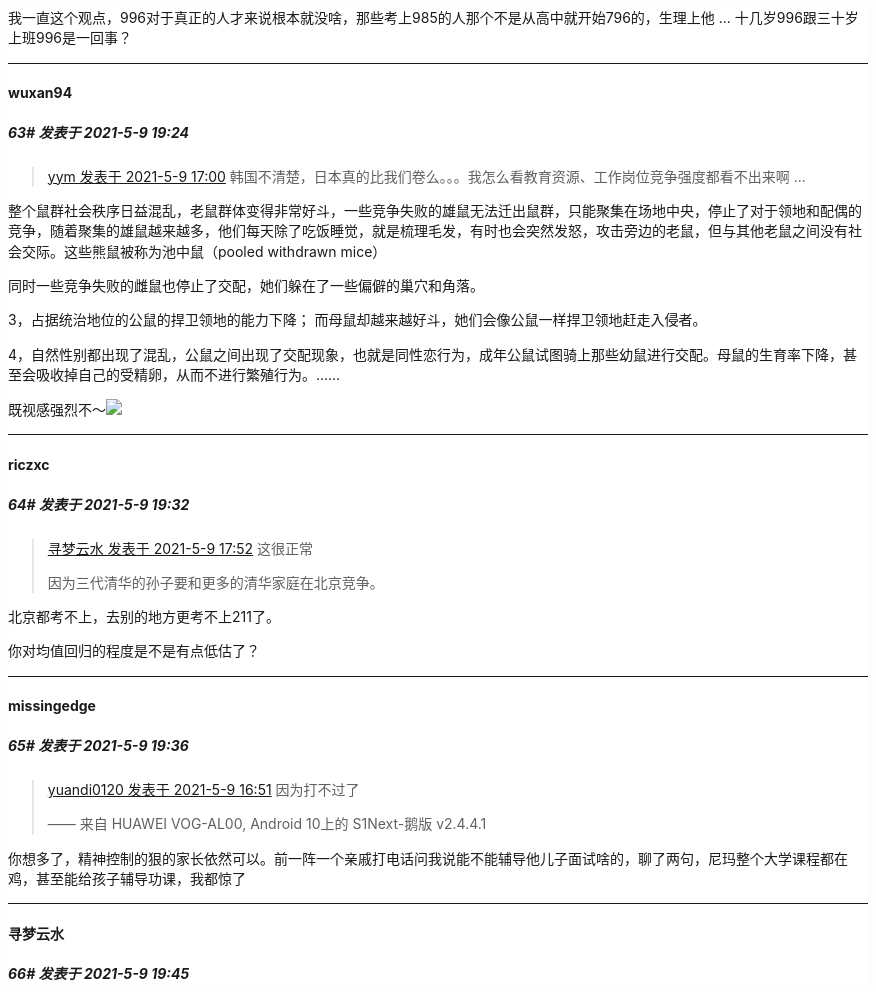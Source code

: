 我一直这个观点，996对于真正的人才来说根本就没啥，那些考上985的人那个不是从高中就开始796的，生理上他 ...</blockquote>
十几岁996跟三十岁上班996是一回事？


*****

####  wuxan94  
##### 63#       发表于 2021-5-9 19:24


<blockquote><a href="httphttps://bbs.saraba1st.com/2b/forum.php?mod=redirect&amp;goto=findpost&amp;pid=51190977&amp;ptid=2003129" target="_blank">yym 发表于 2021-5-9 17:00</a>
韩国不清楚，日本真的比我们卷么。。。我怎么看教育资源、工作岗位竞争强度都看不出来啊 ...</blockquote>
整个鼠群社会秩序日益混乱，老鼠群体变得非常好斗，一些竞争失败的雄鼠无法迁出鼠群，只能聚集在场地中央，停止了对于领地和配偶的竞争，随着聚集的雄鼠越来越多，他们每天除了吃饭睡觉，就是梳理毛发，有时也会突然发怒，攻击旁边的老鼠，但与其他老鼠之间没有社会交际。这些熊鼠被称为池中鼠（pooled withdrawn mice）

同时一些竞争失败的雌鼠也停止了交配，她们躲在了一些偏僻的巢穴和角落。

3，占据统治地位的公鼠的捍卫领地的能力下降； 而母鼠却越来越好斗，她们会像公鼠一样捍卫领地赶走入侵者。

4，自然性别都出现了混乱，公鼠之间出现了交配现象，也就是同性恋行为，成年公鼠试图骑上那些幼鼠进行交配。母鼠的生育率下降，甚至会吸收掉自己的受精卵，从而不进行繁殖行为。……


既视感强烈不～<img src="https://static.saraba1st.com/image/smiley/face2017/067.png" referrerpolicy="no-referrer">


*****

####  riczxc  
##### 64#       发表于 2021-5-9 19:32


<blockquote><a href="httphttps://bbs.saraba1st.com/2b/forum.php?mod=redirect&amp;goto=findpost&amp;pid=51191355&amp;ptid=2003129" target="_blank">寻梦云水 发表于 2021-5-9 17:52</a>
这很正常


因为三代清华的孙子要和更多的清华家庭在北京竞争。</blockquote>
北京都考不上，去别的地方更考不上211了。

你对均值回归的程度是不是有点低估了？


*****

####  missingedge  
##### 65#       发表于 2021-5-9 19:36


<blockquote><a href="httphttps://bbs.saraba1st.com/2b/forum.php?mod=redirect&amp;goto=findpost&amp;pid=51190912&amp;ptid=2003129" target="_blank">yuandi0120 发表于 2021-5-9 16:51</a>
因为打不过了

—— 来自 HUAWEI VOG-AL00, Android 10上的 S1Next-鹅版 v2.4.4.1</blockquote>
你想多了，精神控制的狠的家长依然可以。前一阵一个亲戚打电话问我说能不能辅导他儿子面试啥的，聊了两句，尼玛整个大学课程都在鸡，甚至能给孩子辅导功课，我都惊了


*****

####  寻梦云水  
##### 66#       发表于 2021-5-9 19:45
